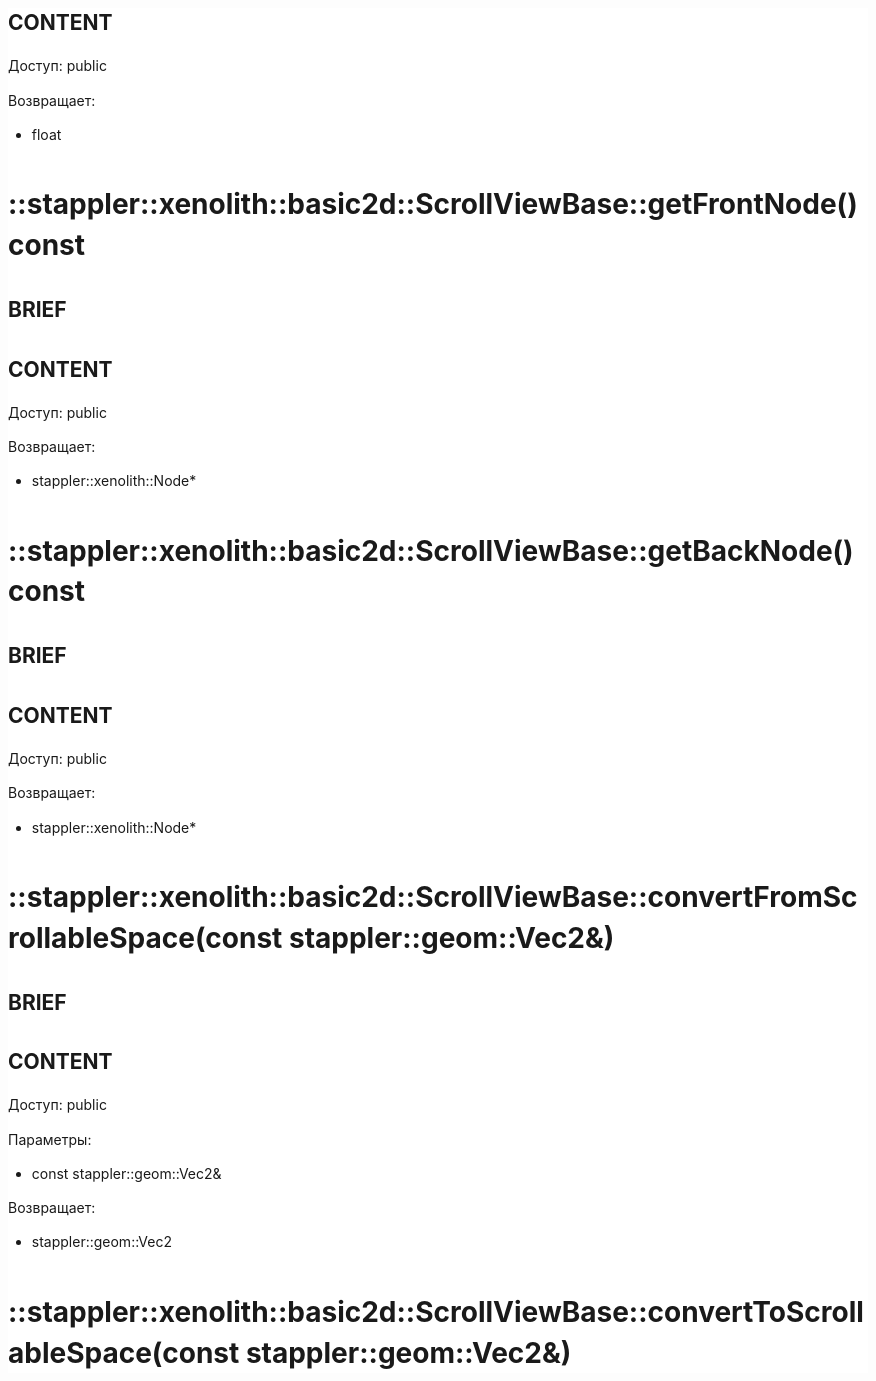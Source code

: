 ## CONTENT

Доступ: public

Возвращает:
* float

# ::stappler::xenolith::basic2d::ScrollViewBase::getFrontNode() const

## BRIEF

## CONTENT

Доступ: public

Возвращает:
* stappler::xenolith::Node*

# ::stappler::xenolith::basic2d::ScrollViewBase::getBackNode() const

## BRIEF

## CONTENT

Доступ: public

Возвращает:
* stappler::xenolith::Node*

# ::stappler::xenolith::basic2d::ScrollViewBase::convertFromScrollableSpace(const stappler::geom::Vec2&)

## BRIEF

## CONTENT

Доступ: public

Параметры:
* const stappler::geom::Vec2&

Возвращает:
* stappler::geom::Vec2

# ::stappler::xenolith::basic2d::ScrollViewBase::convertToScrollableSpace(const stappler::geom::Vec2&)
